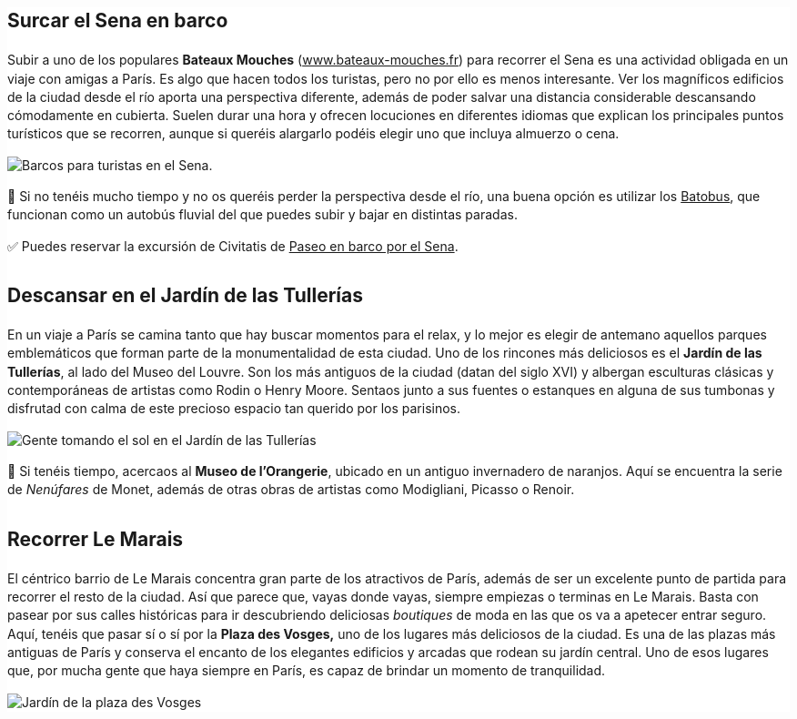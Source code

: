 ## Surcar el Sena en barco

Subir a uno de los populares **Bateaux Mouches** (www.bateaux-mouches.fr) para recorrer 
el Sena es una actividad obligada en un viaje con amigas a París. Es algo que hacen 
todos los turistas, pero no por ello es menos interesante. Ver los magníficos edificios 
de la ciudad desde el río aporta una perspectiva diferente, además de poder salvar una 
distancia considerable descansando cómodamente en cubierta. Suelen durar una hora y 
ofrecen locuciones en diferentes idiomas que explican los principales puntos turísticos 
que se recorren, aunque si queréis alargarlo podéis elegir uno que incluya almuerzo o 
cena. 

![Barcos para turistas en el Sena.](https://fotos.etheriamagazine.com/2023/06/paris-amigas-sena.jpg "Barcos para turistas en el Sena. © SG")

📍 Si no tenéis mucho tiempo y no os queréis perder la perspectiva desde el río, una 
buena opción es utilizar los [Batobus](https://www.civitatis.com/es/paris/barco-turistico-paris/?aid=10211), 
que funcionan como un autobús fluvial del que puedes subir y bajar en distintas paradas. 

✅ Puedes reservar la excursión de Civitatis de [Paseo en barco por el 
Sena](https://www.civitatis.com/es/paris/paseo-barco-sena/?aid=10211). 

## Descansar en el Jardín de las Tullerías

En un viaje a París se camina tanto que hay buscar momentos para el relax, y lo mejor es 
elegir de antemano aquellos parques emblemáticos que forman parte de la monumentalidad 
de esta ciudad. Uno de los rincones más deliciosos es el **Jardín de las Tullerías**, al 
lado del Museo del Louvre. Son los más antiguos de la ciudad (datan del siglo XVI) y 
albergan esculturas clásicas y contemporáneas de artistas como Rodin o Henry Moore. 
Sentaos junto a sus fuentes o estanques en alguna de sus tumbonas y disfrutad con calma 
de este precioso espacio tan querido por los parisinos. 

![Gente tomando el sol en el Jardín de las Tullerías](https://fotos.etheriamagazine.com/2023/06/paris-amigas-tullerias.jpg "Descanso en el Jardín de las Tullerías. © SG")

📍 Si tenéis tiempo, acercaos al **Museo de l’Orangerie**, ubicado en un antiguo 
invernadero de naranjos. Aquí se encuentra la serie de _Nenúfares_ de Monet, además de 
otras obras de artistas como Modigliani, Picasso o Renoir. 

## Recorrer Le Marais

El céntrico barrio de Le Marais concentra gran parte de los atractivos de París, además 
de ser un excelente punto de partida para recorrer el resto de la ciudad. Así que parece 
que, vayas donde vayas, siempre empiezas o terminas en Le Marais. Basta con pasear por 
sus calles históricas para ir descubriendo deliciosas _boutiques_ de moda en las que os 
va a apetecer entrar seguro. Aquí, tenéis que pasar sí o sí por la **Plaza des Vosges,** 
uno de los lugares más deliciosos de la ciudad. Es una de las plazas más antiguas de 
París y conserva el encanto de los elegantes edificios y arcadas que rodean su jardín 
central. Uno de esos lugares que, por mucha gente que haya siempre en París, es capaz de 
brindar un momento de tranquilidad. 

![Jardín de la plaza des Vosges](https://fotos.etheriamagazine.com/2023/06/paris-amigas-plaza-des-vosgues.jpg "Jardín de la plaza des Vosges. © SG")
